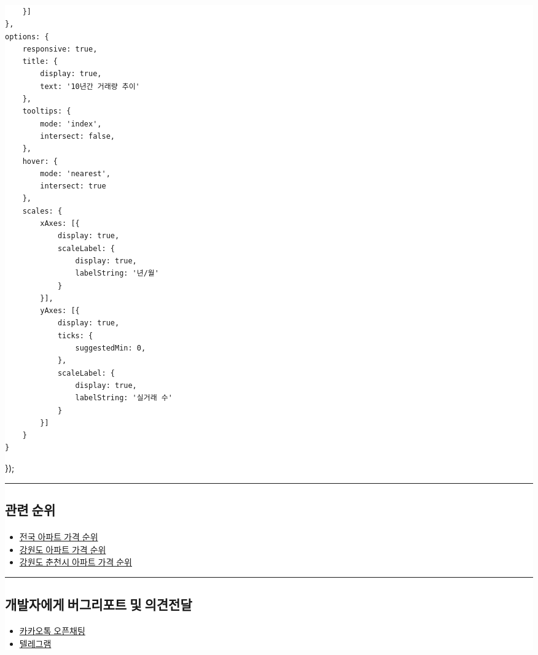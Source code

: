         }]
    },
    options: {
        responsive: true,
        title: {
            display: true,
            text: '10년간 거래량 추이'
        },
        tooltips: {
            mode: 'index',
            intersect: false,
        },
        hover: {
            mode: 'nearest',
            intersect: true
        },
        scales: {
            xAxes: [{
                display: true,
                scaleLabel: {
                    display: true,
                    labelString: '년/월'
                }
            }],
            yAxes: [{
                display: true,
                ticks: {
                    suggestedMin: 0,
                },
                scaleLabel: {
                    display: true,
                    labelString: '실거래 수'
                }
            }]
        }
    }
});

</script>


---

## 관련 순위

- [전국 아파트 가격 순위](https://inasie.github.io/apt-ranking/전국)
- [강원도 아파트 가격 순위](https://inasie.github.io/apt-ranking/강원도)
- [강원도 춘천시 아파트 가격 순위](https://inasie.github.io/apt-ranking/강원도-춘천시)


---

## 개발자에게 버그리포트 및 의견전달

- [카카오톡 오픈채팅](https://open.kakao.com/o/gLJUAP4)
- [텔레그램](https://t.me/inasie)

